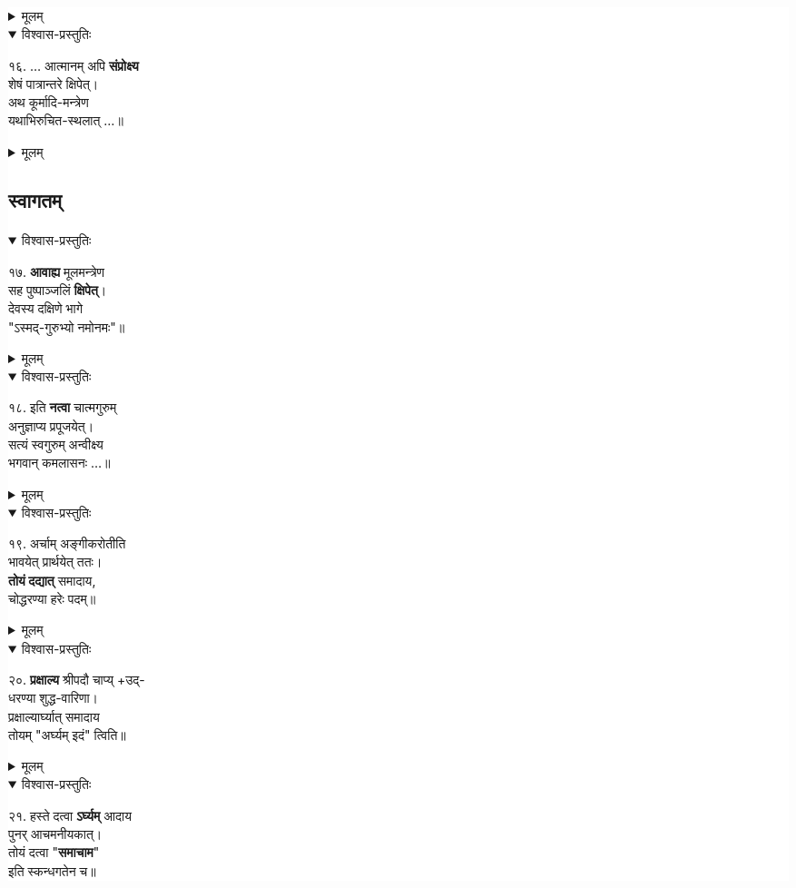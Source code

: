 <details><summary>मूलम्</summary></details>

<details open><summary>विश्वास-प्रस्तुतिः</summary>

१६. … आत्मानम् अपि **संप्रोक्ष्य**  
शेषं पात्रान्तरे क्षिपेत्।  
अथ कूर्मादि-मन्त्रेण  
यथाभिरुचित-स्थलात् …॥
</details>

<details><summary>मूलम्</summary></details>

## स्वागतम्
<details open><summary>विश्वास-प्रस्तुतिः</summary>

१७. **आवाह्य** मूलमन्त्रेण  
सह पुष्पाञ्जलिं **क्षिपेत्**।  
देवस्य दक्षिणे भागे  
"ऽस्मद्-गुरुभ्यो नमोनमः"॥
</details>

<details><summary>मूलम्</summary></details>

<details open><summary>विश्वास-प्रस्तुतिः</summary>

१८. इति **नत्वा** चात्मगुरुम्  
अनुज्ञाप्य प्रपूजयेत्।  
सत्यं स्वगुरुम् अन्वीक्ष्य  
भगवान् कमलासनः …॥
</details>

<details><summary>मूलम्</summary></details>

<details open><summary>विश्वास-प्रस्तुतिः</summary>

१९. अर्चाम् अङ्गीकरोतीति  
भावयेत् प्रार्थयेत् ततः।  
**तोयं दद्यात्** समादाय,  
चोद्धरण्या हरेः पदम्॥
</details>

<details><summary>मूलम्</summary></details>

<details open><summary>विश्वास-प्रस्तुतिः</summary>

२०. **प्रक्षाल्य** श्रीपदौ चाप्य् +उद्-  
धरण्या शुद्ध-वारिणा।  
प्रक्षाल्यार्घ्यात् समादाय  
तोयम् "अर्घ्यम् इदं" त्विति॥
</details>

<details><summary>मूलम्</summary></details>

<details open><summary>विश्वास-प्रस्तुतिः</summary>

२१. हस्ते दत्वा **ऽर्घ्यम्** आदाय  
पुनर् आचमनीयकात्।  
तोयं दत्वा "**समाचाम**"  
इति स्कन्धगतेन च॥
</details>
